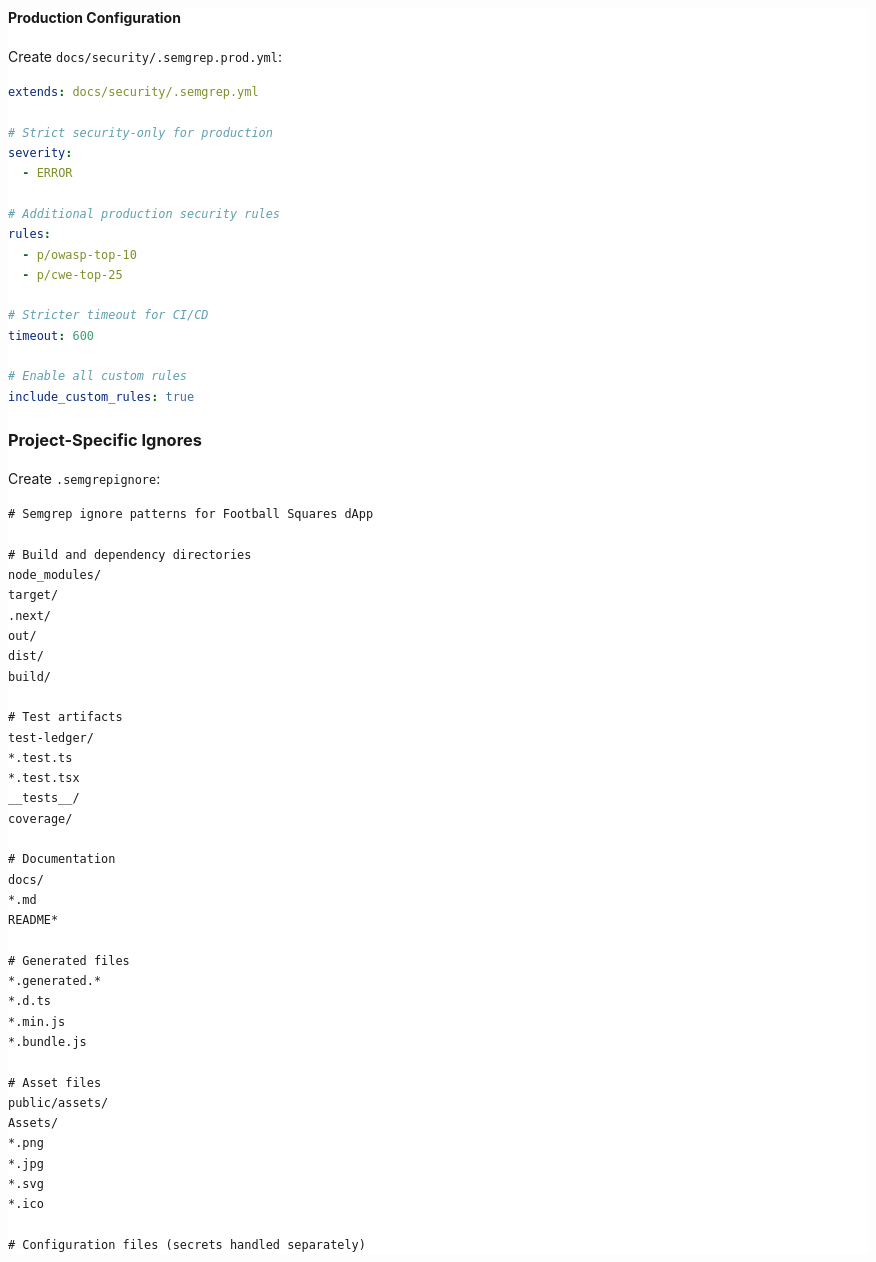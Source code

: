 #### Production Configuration

Create `docs/security/.semgrep.prod.yml`:

```yaml
extends: docs/security/.semgrep.yml

# Strict security-only for production
severity:
  - ERROR

# Additional production security rules
rules:
  - p/owasp-top-10
  - p/cwe-top-25

# Stricter timeout for CI/CD
timeout: 600

# Enable all custom rules
include_custom_rules: true
```

### Project-Specific Ignores

Create `.semgrepignore`:

```gitignore
# Semgrep ignore patterns for Football Squares dApp

# Build and dependency directories
node_modules/
target/
.next/
out/
dist/
build/

# Test artifacts
test-ledger/
*.test.ts
*.test.tsx
__tests__/
coverage/

# Documentation
docs/
*.md
README*

# Generated files
*.generated.*
*.d.ts
*.min.js
*.bundle.js

# Asset files
public/assets/
Assets/
*.png
*.jpg
*.svg
*.ico

# Configuration files (secrets handled separately)
```